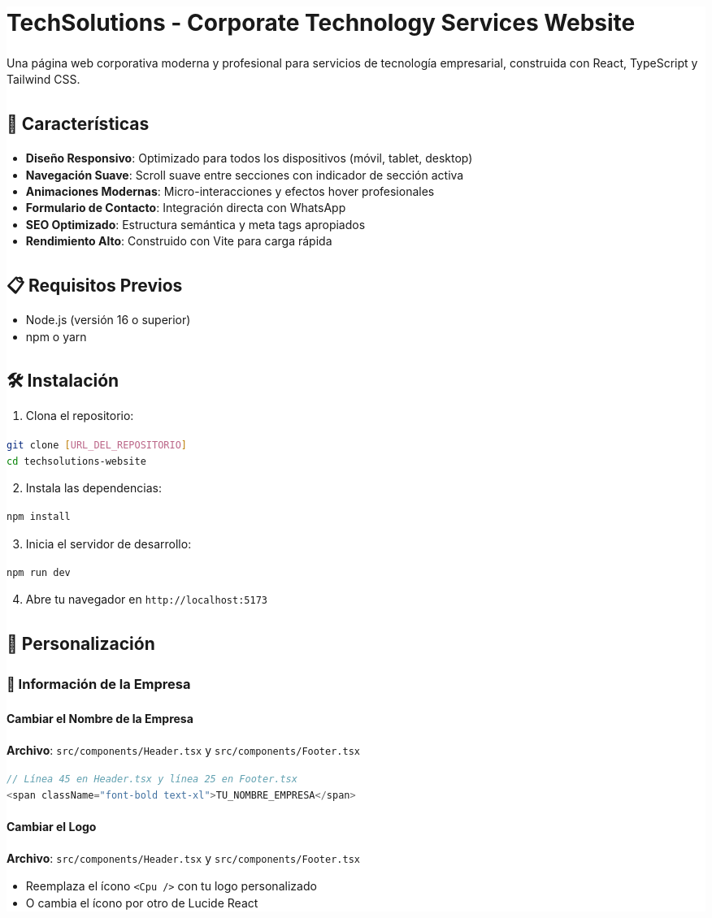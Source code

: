 # TechSolutions - Corporate Technology Services Website

Una página web corporativa moderna y profesional para servicios de tecnología empresarial, construida con React, TypeScript y Tailwind CSS.

## 🚀 Características

- **Diseño Responsivo**: Optimizado para todos los dispositivos (móvil, tablet, desktop)
- **Navegación Suave**: Scroll suave entre secciones con indicador de sección activa
- **Animaciones Modernas**: Micro-interacciones y efectos hover profesionales
- **Formulario de Contacto**: Integración directa con WhatsApp
- **SEO Optimizado**: Estructura semántica y meta tags apropiados
- **Rendimiento Alto**: Construido con Vite para carga rápida

## 📋 Requisitos Previos

- Node.js (versión 16 o superior)
- npm o yarn

## 🛠️ Instalación

1. Clona el repositorio:
```bash
git clone [URL_DEL_REPOSITORIO]
cd techsolutions-website
```

2. Instala las dependencias:
```bash
npm install
```

3. Inicia el servidor de desarrollo:
```bash
npm run dev
```

4. Abre tu navegador en `http://localhost:5173`

## 📝 Personalización

### 🏢 Información de la Empresa

#### Cambiar el Nombre de la Empresa
**Archivo**: `src/components/Header.tsx` y `src/components/Footer.tsx`
```typescript
// Línea 45 en Header.tsx y línea 25 en Footer.tsx
<span className="font-bold text-xl">TU_NOMBRE_EMPRESA</span>
```

#### Cambiar el Logo
**Archivo**: `src/components/Header.tsx` y `src/components/Footer.tsx`
- Reemplaza el ícono `<Cpu />` con tu logo personalizado
- O cambia el ícono por otro de Lucide React
